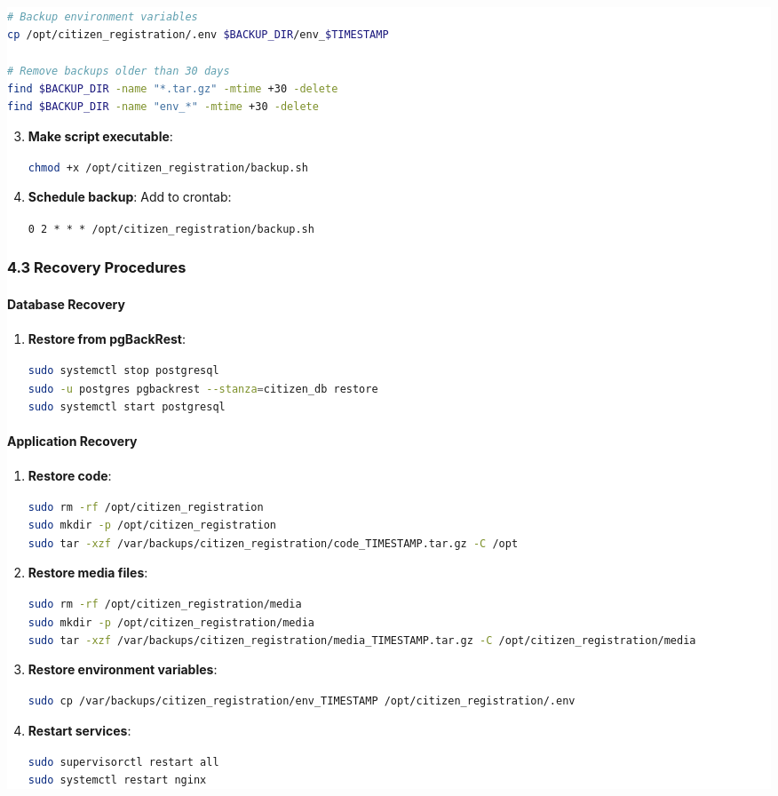    ```bash
   # Backup environment variables
   cp /opt/citizen_registration/.env $BACKUP_DIR/env_$TIMESTAMP
   
   # Remove backups older than 30 days
   find $BACKUP_DIR -name "*.tar.gz" -mtime +30 -delete
   find $BACKUP_DIR -name "env_*" -mtime +30 -delete
   ```

3. **Make script executable**:
   ```bash
   chmod +x /opt/citizen_registration/backup.sh
   ```

4. **Schedule backup**:
   Add to crontab:
   ```
   0 2 * * * /opt/citizen_registration/backup.sh
   ```

### 4.3 Recovery Procedures

#### Database Recovery

1. **Restore from pgBackRest**:
   ```bash
   sudo systemctl stop postgresql
   sudo -u postgres pgbackrest --stanza=citizen_db restore
   sudo systemctl start postgresql
   ```

#### Application Recovery

1. **Restore code**:
   ```bash
   sudo rm -rf /opt/citizen_registration
   sudo mkdir -p /opt/citizen_registration
   sudo tar -xzf /var/backups/citizen_registration/code_TIMESTAMP.tar.gz -C /opt
   ```

2. **Restore media files**:
   ```bash
   sudo rm -rf /opt/citizen_registration/media
   sudo mkdir -p /opt/citizen_registration/media
   sudo tar -xzf /var/backups/citizen_registration/media_TIMESTAMP.tar.gz -C /opt/citizen_registration/media
   ```

3. **Restore environment variables**:
   ```bash
   sudo cp /var/backups/citizen_registration/env_TIMESTAMP /opt/citizen_registration/.env
   ```

4. **Restart services**:
   ```bash
   sudo supervisorctl restart all
   sudo systemctl restart nginx
   ```
